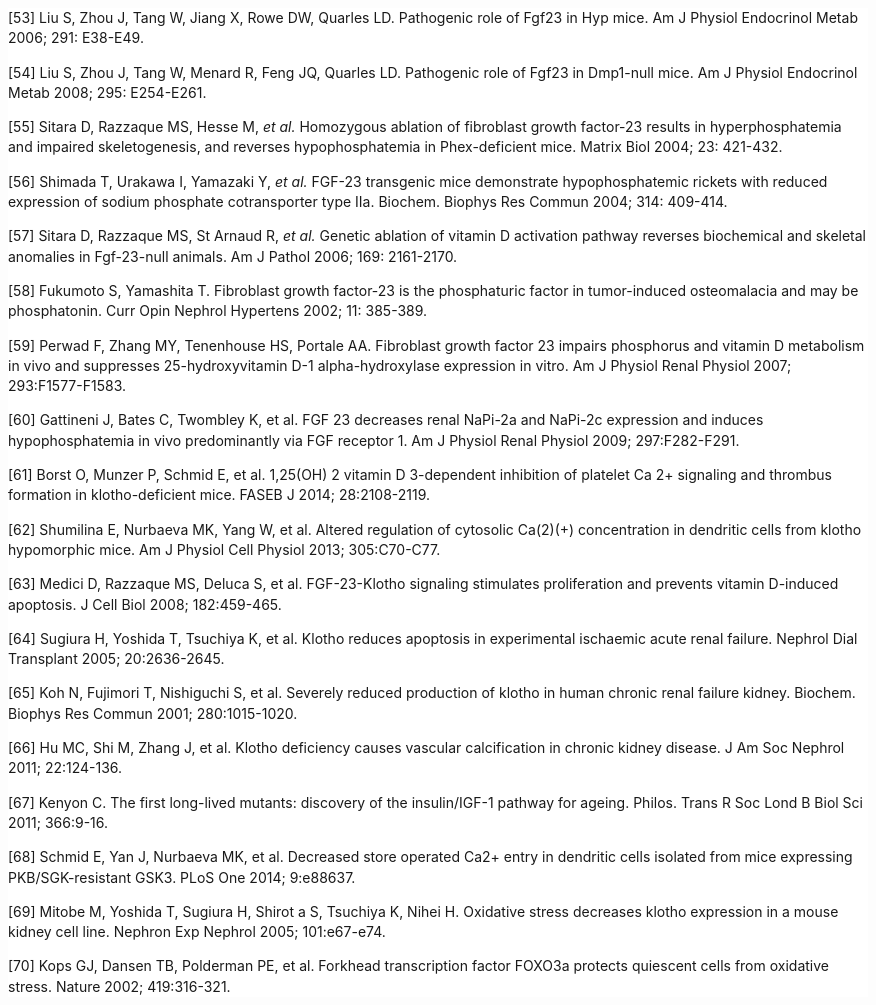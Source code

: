 [53] Liu S, Zhou J, Tang W, Jiang X, Rowe DW, Quarles LD. Pathogenic role of Fgf23 in Hyp mice. Am J Physiol Endocrinol Metab 2006; 291: E38-E49.

[54] Liu S, Zhou J, Tang W, Menard R, Feng JQ, Quarles LD. Pathogenic role of Fgf23 in Dmp1-null mice. Am J Physiol Endocrinol Metab 2008; 295: E254-E261.

[55] Sitara D, Razzaque MS, Hesse M, *et al.* Homozygous ablation of fibroblast growth factor-23 results in hyperphosphatemia and impaired skeletogenesis, and reverses hypophosphatemia in Phex-deficient mice. Matrix Biol 2004; 23: 421-432.

[56] Shimada T, Urakawa I, Yamazaki Y, *et al.* FGF-23 transgenic mice demonstrate hypophosphatemic rickets with reduced expression of sodium phosphate cotransporter type IIa. Biochem. Biophys Res Commun 2004; 314: 409-414.

[57] Sitara D, Razzaque MS, St Arnaud R, *et al.* Genetic ablation of vitamin D activation pathway reverses biochemical and skeletal anomalies in Fgf-23-null animals. Am J Pathol 2006; 169: 2161-2170.

[58] Fukumoto S, Yamashita T. Fibroblast growth factor-23 is the phosphaturic factor in tumor-induced osteomalacia and may be phosphatonin. Curr Opin Nephrol Hypertens 2002; 11: 385-389.

[59] Perwad F, Zhang MY, Tenenhouse HS, Portale AA. Fibroblast growth factor 23 impairs phosphorus and vitamin D metabolism in vivo and suppresses 25-hydroxyvitamin D-1 alpha-hydroxylase expression in vitro. Am J Physiol Renal Physiol 2007; 293:F1577-F1583.

[60] Gattineni J, Bates C, Twombley K, et al. FGF 23 decreases renal NaPi-2a and NaPi-2c expression and induces hypophosphatemia in vivo predominantly via FGF receptor 1. Am J Physiol Renal Physiol 2009; 297:F282-F291.

[61] Borst O, Munzer P, Schmid E, et al. 1,25(OH) 2 vitamin D 3-dependent inhibition of platelet Ca 2+ signaling and thrombus formation in klotho-deficient mice. FASEB J 2014; 28:2108-2119.

[62] Shumilina E, Nurbaeva MK, Yang W, et al. Altered regulation of cytosolic Ca(2)(+) concentration in dendritic cells from klotho hypomorphic mice. Am J Physiol Cell Physiol 2013; 305:C70-C77.

[63] Medici D, Razzaque MS, Deluca S, et al. FGF-23-Klotho signaling stimulates proliferation and prevents vitamin D-induced apoptosis. J Cell Biol 2008; 182:459-465.

[64] Sugiura H, Yoshida T, Tsuchiya K, et al. Klotho reduces apoptosis in experimental ischaemic acute renal failure. Nephrol Dial Transplant 2005; 20:2636-2645.

[65] Koh N, Fujimori T, Nishiguchi S, et al. Severely reduced production of klotho in human chronic renal failure kidney. Biochem. Biophys Res Commun 2001; 280:1015-1020.

[66] Hu MC, Shi M, Zhang J, et al. Klotho deficiency causes vascular calcification in chronic kidney disease. J Am Soc Nephrol 2011; 22:124-136.

[67] Kenyon C. The first long-lived mutants: discovery of the insulin/IGF-1 pathway for ageing. Philos. Trans R Soc Lond B Biol Sci 2011; 366:9-16.

[68] Schmid E, Yan J, Nurbaeva MK, et al. Decreased store operated Ca2+ entry in dendritic cells isolated from mice expressing PKB/SGK-resistant GSK3. PLoS One 2014; 9:e88637.

[69] Mitobe M, Yoshida T, Sugiura H, Shirot a S, Tsuchiya K, Nihei H. Oxidative stress decreases klotho expression in a mouse kidney cell line. Nephron Exp Nephrol 2005; 101:e67-e74.

[70] Kops GJ, Dansen TB, Polderman PE, et al. Forkhead transcription factor FOXO3a protects quiescent cells from oxidative stress. Nature 2002; 419:316-321.
